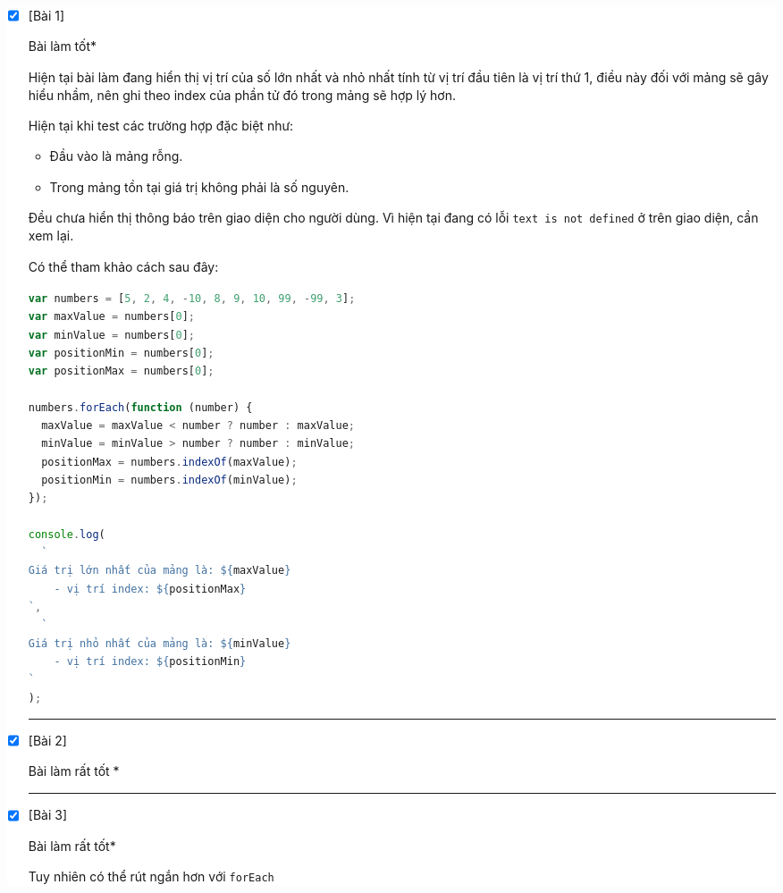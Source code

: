 - [x] [Bài 1]

  Bài làm tốt\*

  Hiện tại bài làm đang hiển thị vị trí của số lớn nhất và nhỏ nhất tính từ vị trí đầu tiên là vị trí thứ 1, điều này đối với mảng sẽ gây hiểu nhầm, nên ghi theo index của phần tử đó trong mảng sẽ hợp lý hơn.

  Hiện tại khi test các trường hợp đặc biệt như:

  - Đầu vào là mảng rỗng.

  - Trong mảng tồn tại giá trị không phải là số nguyên.

  Đều chưa hiển thị thông báo trên giao diện cho người dùng. Vì hiện tại đang có lỗi `text is not defined` ở trên giao diện, cần xem lại.

  Có thể tham khảo cách sau đây:

  ```js
  var numbers = [5, 2, 4, -10, 8, 9, 10, 99, -99, 3];
  var maxValue = numbers[0];
  var minValue = numbers[0];
  var positionMin = numbers[0];
  var positionMax = numbers[0];

  numbers.forEach(function (number) {
    maxValue = maxValue < number ? number : maxValue;
    minValue = minValue > number ? number : minValue;
    positionMax = numbers.indexOf(maxValue);
    positionMin = numbers.indexOf(minValue);
  });

  console.log(
    `
  Giá trị lớn nhất của mảng là: ${maxValue}
      - vị trí index: ${positionMax}
  `,
    `
  Giá trị nhỏ nhất của mảng là: ${minValue}
      - vị trí index: ${positionMin}
  `
  );
  ```

  ***

- [x] [Bài 2]

  Bài làm rất tốt \*

  ***

- [x] [Bài 3]

  Bài làm rất tốt\*

  Tuy nhiên có thể rút ngắn hơn với `forEach`
